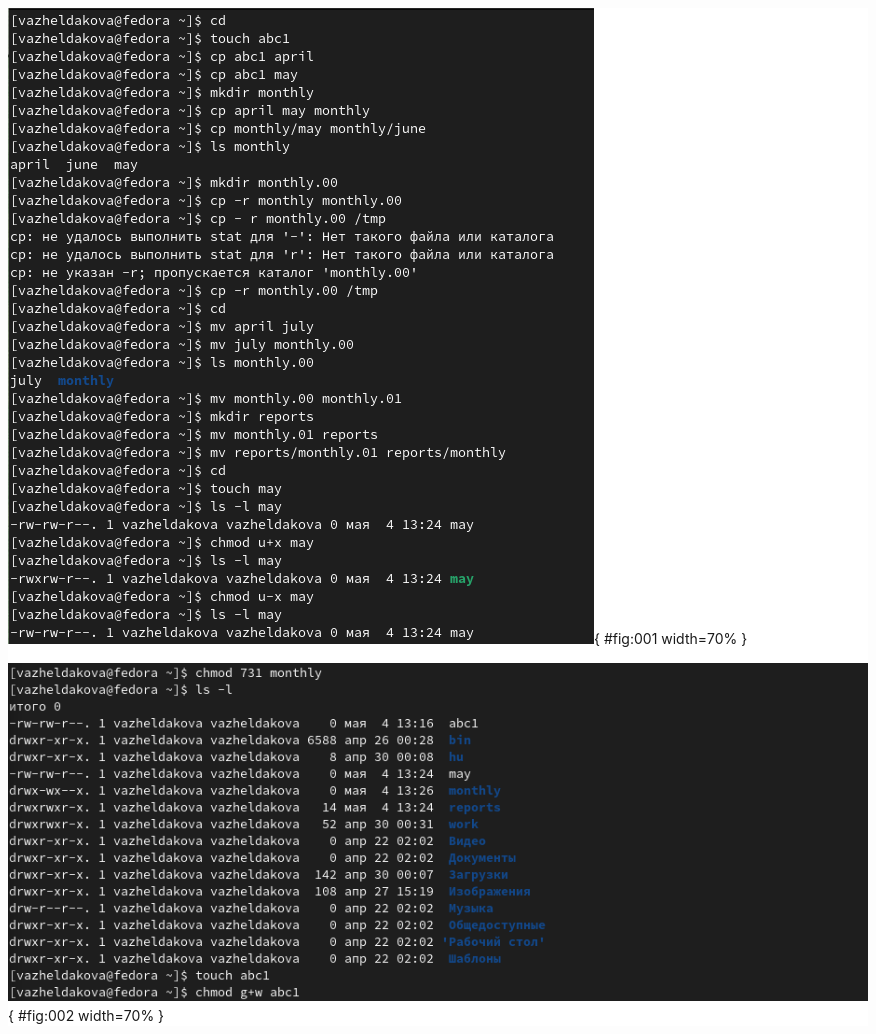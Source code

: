 ![Выполнение примеров](image/1.png){ #fig:001 width=70% }

![Продолжение выполнения примеров](image/2.png){ #fig:002 width=70% }

